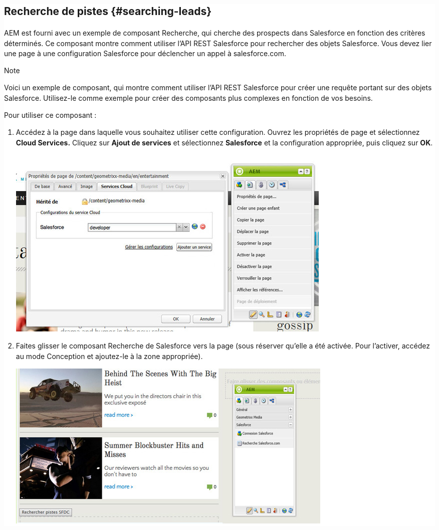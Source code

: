 ## Recherche de pistes {#searching-leads}

AEM est fourni avec un exemple de composant Recherche, qui cherche des prospects dans Salesforce en fonction des critères déterminés. Ce composant montre comment utiliser l’API REST Salesforce pour rechercher des objets Salesforce. Vous devez lier une page à une configuration Salesforce pour déclencher un appel à salesforce.com.

>[!NOTE]
>
>Voici un exemple de composant, qui montre comment utiliser l’API REST Salesforce pour créer une requête portant sur des objets Salesforce. Utilisez-le comme exemple pour créer des composants plus complexes en fonction de vos besoins.

Pour utiliser ce composant :

1. Accédez à la page dans laquelle vous souhaitez utiliser cette configuration. Ouvrez les propriétés de page et sélectionnez **Cloud Services.** Cliquez sur **Ajout de services** et sélectionnez **Salesforce** et la configuration appropriée, puis cliquez sur **OK**.

   ![chlimage_1-28](assets/chlimage_1-28.jpeg)

1. Faites glisser le composant Recherche de Salesforce vers la page (sous réserver qu’elle a été activée. Pour l’activer, accédez au mode Conception et ajoutez-le à la zone appropriée).

   ![chlimage_1-29](assets/chlimage_1-29.jpeg)
